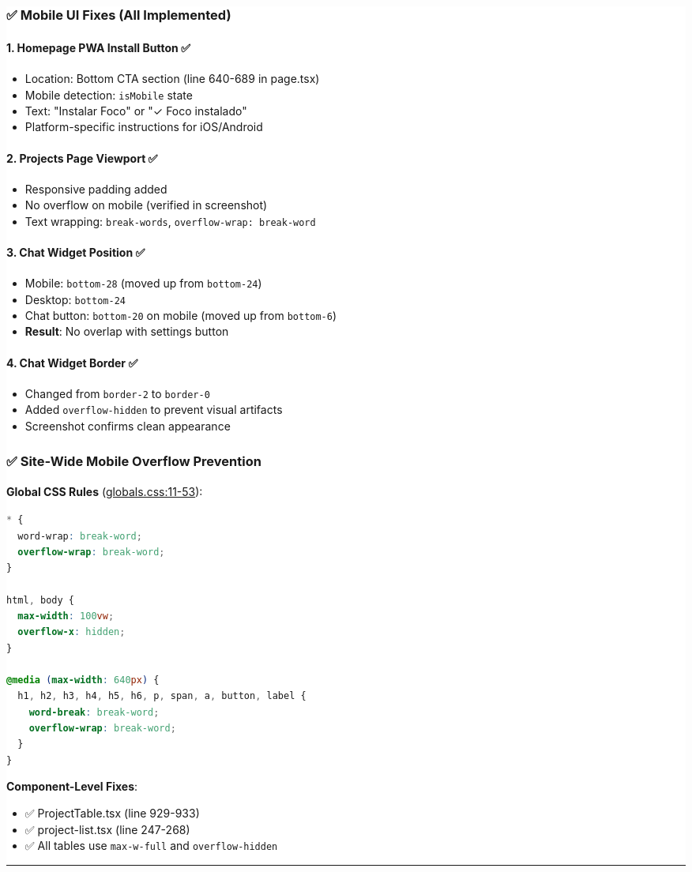 ### ✅ Mobile UI Fixes (All Implemented)

#### 1. **Homepage PWA Install Button** ✅
- Location: Bottom CTA section (line 640-689 in page.tsx)
- Mobile detection: `isMobile` state
- Text: "Instalar Foco" or "✓ Foco instalado"
- Platform-specific instructions for iOS/Android

#### 2. **Projects Page Viewport** ✅
- Responsive padding added
- No overflow on mobile (verified in screenshot)
- Text wrapping: `break-words`, `overflow-wrap: break-word`

#### 3. **Chat Widget Position** ✅
- Mobile: `bottom-28` (moved up from `bottom-24`)
- Desktop: `bottom-24`
- Chat button: `bottom-20` on mobile (moved up from `bottom-6`)
- **Result**: No overlap with settings button

#### 4. **Chat Widget Border** ✅
- Changed from `border-2` to `border-0`
- Added `overflow-hidden` to prevent visual artifacts
- Screenshot confirms clean appearance

### ✅ Site-Wide Mobile Overflow Prevention

**Global CSS Rules** ([globals.css:11-53](src/app/globals.css#L11)):
```css
* {
  word-wrap: break-word;
  overflow-wrap: break-word;
}

html, body {
  max-width: 100vw;
  overflow-x: hidden;
}

@media (max-width: 640px) {
  h1, h2, h3, h4, h5, h6, p, span, a, button, label {
    word-break: break-word;
    overflow-wrap: break-word;
  }
}
```

**Component-Level Fixes**:
- ✅ ProjectTable.tsx (line 929-933)
- ✅ project-list.tsx (line 247-268)
- ✅ All tables use `max-w-full` and `overflow-hidden`

---
